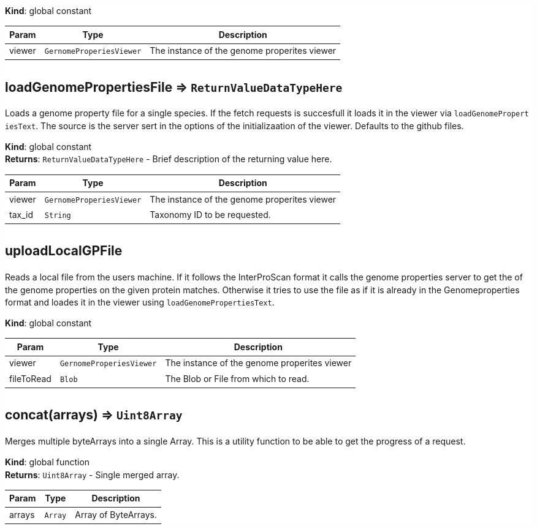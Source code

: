 **Kind**: global constant  

| Param | Type | Description |
| --- | --- | --- |
| viewer | <code>GernomeProperiesViewer</code> | The instance of the genome properites viewer |

<a name="loadGenomePropertiesFile"></a>

## loadGenomePropertiesFile ⇒ <code>ReturnValueDataTypeHere</code>
Loads a genome property file for a single species. If the fetch requests is succesfull it loads it in the viewer via `loadGenomePropertiesText`.
The source is the server sert in the options of the initializaation of the viewer. Defaults to the github files.

**Kind**: global constant  
**Returns**: <code>ReturnValueDataTypeHere</code> - Brief description of the returning value here.  

| Param | Type | Description |
| --- | --- | --- |
| viewer | <code>GernomeProperiesViewer</code> | The instance of the genome properites viewer |
| tax_id | <code>String</code> | Taxonomy ID to be requested. |

<a name="uploadLocalGPFile"></a>

## uploadLocalGPFile
Reads a local file from the users machine.
If it follows the InterProScan format it calls the genome properties server to get the  of the genome properties on the given protein matches.
Otherwise it tries to use the file as if it is already in the Genomeproperties format and loades it in the viewer using  `loadGenomePropertiesText`.

**Kind**: global constant  

| Param | Type | Description |
| --- | --- | --- |
| viewer | <code>GernomeProperiesViewer</code> | The instance of the genome properites viewer |
| fileToRead | <code>Blob</code> | The Blob or File from which to read. |

<a name="concat"></a>

## concat(arrays) ⇒ <code>Uint8Array</code>
Merges multiple byteArrays into a single Array.
This is a utility function to be able to get the progress of a request.

**Kind**: global function  
**Returns**: <code>Uint8Array</code> - Single merged array.  

| Param | Type | Description |
| --- | --- | --- |
| arrays | <code>Array</code> | Array of ByteArrays. |
